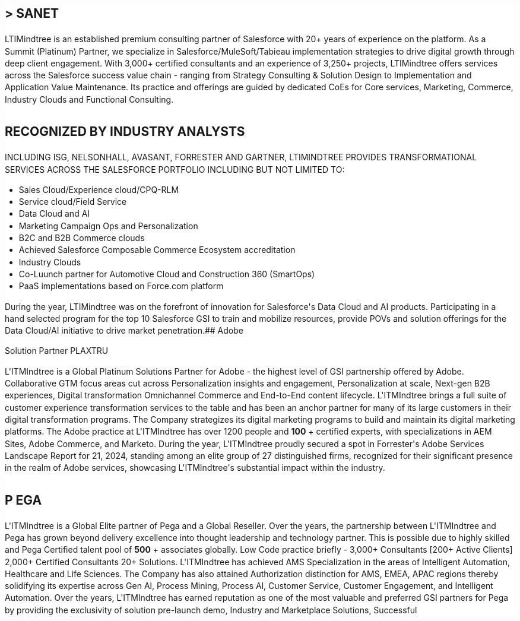 ## $>$ SANET

LTIMindtree is an established premium consulting partner of Salesforce with 20+ years of experience on the platform. As a Summit (Platinum) Partner, we specialize in Salesforce/MuleSoft/Tabieau implementation strategies to drive digital growth through deep client engagement.
With 3,000+ certified consultants and an experience of 3,250+ projects, LTIMindtree offers services across the Salesforce success value chain - ranging from Strategy Consulting \& Solution Design to Implementation and Application Value Maintenance. Its practice and offerings are guided by dedicated CoEs for Core services, Marketing, Commerce, Industry Clouds and Functional Consulting.

## RECOGNIZED BY INDUSTRY ANALYSTS

INCLUDING ISG, NELSONHALL, AVASANT, FORRESTER AND GARTNER, LTIMINDTREE PROVIDES TRANSFORMATIONAL SERVICES ACROSS THE SALESFORCE PORTFOLIO INCLUDING BUT NOT LIMITED TO:

- Sales Cloud/Experience cloud/CPQ-RLM
- Service cloud/Field Service
- Data Cloud and AI
- Marketing Campaign Ops and Personalization
- B2C and B2B Commerce clouds
- Achieved Salesforce Composable Commerce Ecosystem accreditation
- Industry Clouds
- Co-Luunch partner for Automotive Cloud and Construction 360 (SmartOps)
- PaaS implementations based on Force.com platform

During the year, LTIMindtree was on the forefront of innovation for Salesforce's Data Cloud and AI products. Participating in a hand selected program for the top 10 Salesforce GSI to train and mobilize resources, provide POVs and solution offerings for the Data Cloud/AI initiative to drive market penetration.## Adobe

Solution Partner
PLAXTRU

L'ITMIndtree is a Global Platinum Solutions Partner for Adobe - the highest level of GSI partnership offered by Adobe. Collaborative GTM focus areas cut across Personalization insights and engagement, Personalization at scale, Next-gen B2B experiences, Digital transformation Omnichannel Commerce and End-to-End content lifecycle. L'ITMIndtree brings a full suite of customer experience transformation services to the table and has been an anchor partner for many of its large customers in their digital transformation programs. The Company strategizes its digital marketing programs to build and maintain its digital marketing platforms.
The Adobe practice at L'ITMIndtree has over 1200 people and $\mathbf{1 0 0}$ + certified experts, with specializations in AEM Sites, Adobe Commerce, and Marketo.
During the year, L'ITMIndtree proudly secured a spot in Forrester's Adobe Services Landscape Report for 21, 2024, standing among an elite group of 27 distinguished firms, recognized for their significant presence in the realm of Adobe services, showcasing L'ITMIndtree's substantial impact within the industry.

## P EGA

L'ITMIndtree is a Global Elite partner of Pega and a Global Reseller. Over the years, the partnership between L'ITMIndtree and Pega has grown beyond delivery excellence into thought leadership and technology partner. This is possible due to highly skilled and Pega Certified talent pool of $\mathbf{5 0 0}$ + associates globally. Low Code practice briefly - 3,000+ Consultants [200+ Active Clients] 2,000+ Certified Consultants 20+ Solutions.
L'ITMIndtree has achieved AMS Specialization in the areas of Intelligent Automation, Healthcare and Life Sciences. The Company has also attained Authorization distinction for AMS, EMEA, APAC regions thereby solidifying its expertise across Gen Al, Process Mining, Process Al, Customer Service, Customer Engagement, and Intelligent Automation.
Over the years, L'ITMIndtree has earned reputation as one of the most valuable and preferred GSI partners for Pega by providing the exclusivity of solution pre-launch demo, Industry and Marketplace Solutions, Successful


[^0]:    ${ }^{1}$ During the year, Cuelogic Technologies Inc is liquidated w.e.f. April 26, 2023.
